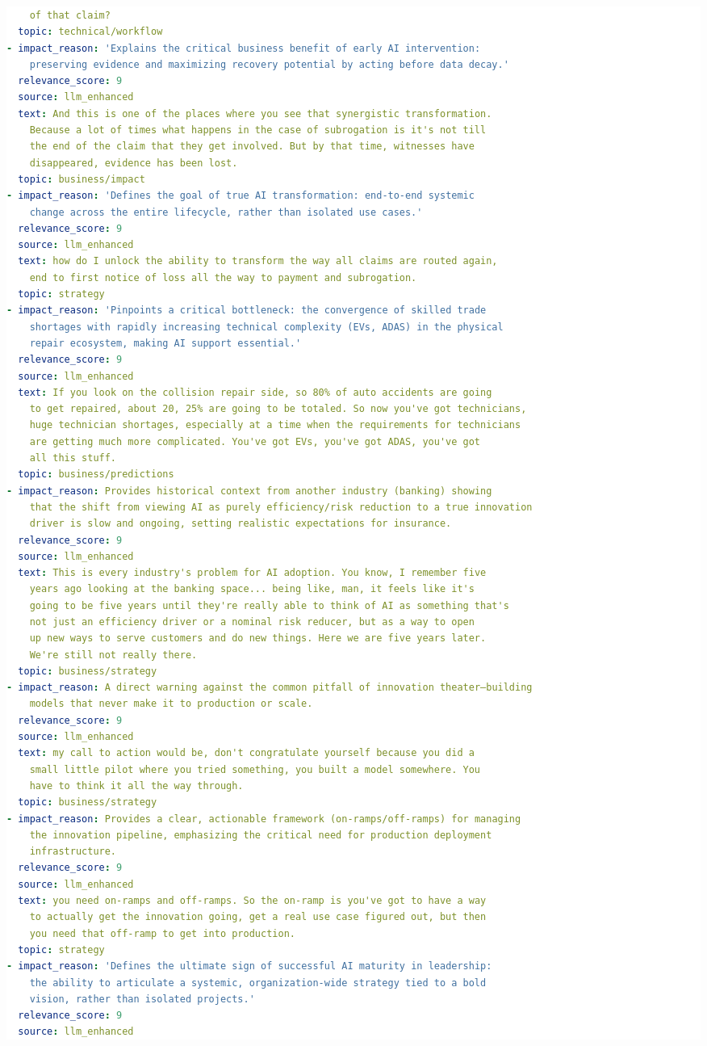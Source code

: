 ```yaml
    of that claim?
  topic: technical/workflow
- impact_reason: 'Explains the critical business benefit of early AI intervention:
    preserving evidence and maximizing recovery potential by acting before data decay.'
  relevance_score: 9
  source: llm_enhanced
  text: And this is one of the places where you see that synergistic transformation.
    Because a lot of times what happens in the case of subrogation is it's not till
    the end of the claim that they get involved. But by that time, witnesses have
    disappeared, evidence has been lost.
  topic: business/impact
- impact_reason: 'Defines the goal of true AI transformation: end-to-end systemic
    change across the entire lifecycle, rather than isolated use cases.'
  relevance_score: 9
  source: llm_enhanced
  text: how do I unlock the ability to transform the way all claims are routed again,
    end to first notice of loss all the way to payment and subrogation.
  topic: strategy
- impact_reason: 'Pinpoints a critical bottleneck: the convergence of skilled trade
    shortages with rapidly increasing technical complexity (EVs, ADAS) in the physical
    repair ecosystem, making AI support essential.'
  relevance_score: 9
  source: llm_enhanced
  text: If you look on the collision repair side, so 80% of auto accidents are going
    to get repaired, about 20, 25% are going to be totaled. So now you've got technicians,
    huge technician shortages, especially at a time when the requirements for technicians
    are getting much more complicated. You've got EVs, you've got ADAS, you've got
    all this stuff.
  topic: business/predictions
- impact_reason: Provides historical context from another industry (banking) showing
    that the shift from viewing AI as purely efficiency/risk reduction to a true innovation
    driver is slow and ongoing, setting realistic expectations for insurance.
  relevance_score: 9
  source: llm_enhanced
  text: This is every industry's problem for AI adoption. You know, I remember five
    years ago looking at the banking space... being like, man, it feels like it's
    going to be five years until they're really able to think of AI as something that's
    not just an efficiency driver or a nominal risk reducer, but as a way to open
    up new ways to serve customers and do new things. Here we are five years later.
    We're still not really there.
  topic: business/strategy
- impact_reason: A direct warning against the common pitfall of innovation theater—building
    models that never make it to production or scale.
  relevance_score: 9
  source: llm_enhanced
  text: my call to action would be, don't congratulate yourself because you did a
    small little pilot where you tried something, you built a model somewhere. You
    have to think it all the way through.
  topic: business/strategy
- impact_reason: Provides a clear, actionable framework (on-ramps/off-ramps) for managing
    the innovation pipeline, emphasizing the critical need for production deployment
    infrastructure.
  relevance_score: 9
  source: llm_enhanced
  text: you need on-ramps and off-ramps. So the on-ramp is you've got to have a way
    to actually get the innovation going, get a real use case figured out, but then
    you need that off-ramp to get into production.
  topic: strategy
- impact_reason: 'Defines the ultimate sign of successful AI maturity in leadership:
    the ability to articulate a systemic, organization-wide strategy tied to a bold
    vision, rather than isolated projects.'
  relevance_score: 9
  source: llm_enhanced
```